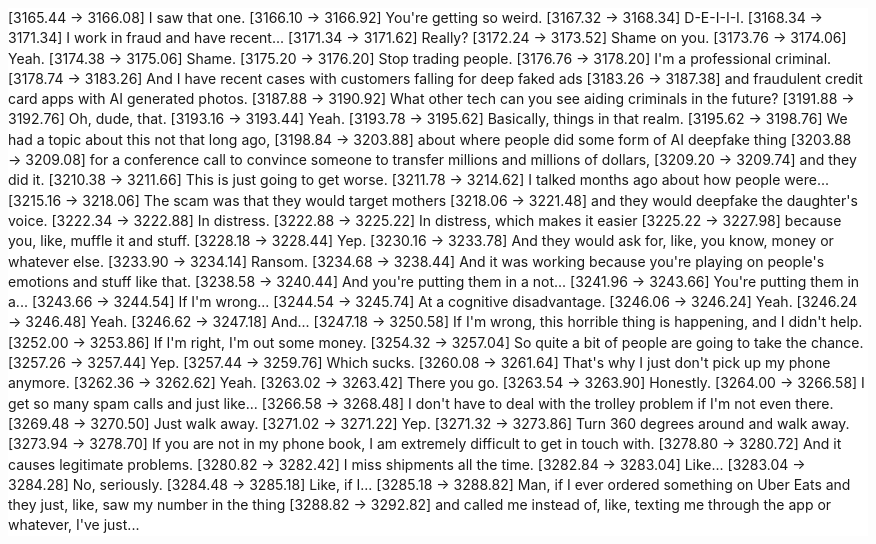 [3165.44 → 3166.08] I saw that one.
[3166.10 → 3166.92] You're getting so weird.
[3167.32 → 3168.34] D-E-I-I-I.
[3168.34 → 3171.34] I work in fraud and have recent...
[3171.34 → 3171.62] Really?
[3172.24 → 3173.52] Shame on you.
[3173.76 → 3174.06] Yeah.
[3174.38 → 3175.06] Shame.
[3175.20 → 3176.20] Stop trading people.
[3176.76 → 3178.20] I'm a professional criminal.
[3178.74 → 3183.26] And I have recent cases with customers falling for deep faked ads
[3183.26 → 3187.38] and fraudulent credit card apps with AI generated photos.
[3187.88 → 3190.92] What other tech can you see aiding criminals in the future?
[3191.88 → 3192.76] Oh, dude, that.
[3193.16 → 3193.44] Yeah.
[3193.78 → 3195.62] Basically, things in that realm.
[3195.62 → 3198.76] We had a topic about this not that long ago,
[3198.84 → 3203.88] about where people did some form of AI deepfake thing
[3203.88 → 3209.08] for a conference call to convince someone to transfer millions and millions of dollars,
[3209.20 → 3209.74] and they did it.
[3210.38 → 3211.66] This is just going to get worse.
[3211.78 → 3214.62] I talked months ago about how people were...
[3215.16 → 3218.06] The scam was that they would target mothers
[3218.06 → 3221.48] and they would deepfake the daughter's voice.
[3222.34 → 3222.88] In distress.
[3222.88 → 3225.22] In distress, which makes it easier
[3225.22 → 3227.98] because you, like, muffle it and stuff.
[3228.18 → 3228.44] Yep.
[3230.16 → 3233.78] And they would ask for, like, you know, money or whatever else.
[3233.90 → 3234.14] Ransom.
[3234.68 → 3238.44] And it was working because you're playing on people's emotions and stuff like that.
[3238.58 → 3240.44] And you're putting them in a not...
[3241.96 → 3243.66] You're putting them in a...
[3243.66 → 3244.54] If I'm wrong...
[3244.54 → 3245.74] At a cognitive disadvantage.
[3246.06 → 3246.24] Yeah.
[3246.24 → 3246.48] Yeah.
[3246.62 → 3247.18] And...
[3247.18 → 3250.58] If I'm wrong, this horrible thing is happening, and I didn't help.
[3252.00 → 3253.86] If I'm right, I'm out some money.
[3254.32 → 3257.04] So quite a bit of people are going to take the chance.
[3257.26 → 3257.44] Yep.
[3257.44 → 3259.76] Which sucks.
[3260.08 → 3261.64] That's why I just don't pick up my phone anymore.
[3262.36 → 3262.62] Yeah.
[3263.02 → 3263.42] There you go.
[3263.54 → 3263.90] Honestly.
[3264.00 → 3266.58] I get so many spam calls and just like...
[3266.58 → 3268.48] I don't have to deal with the trolley problem if I'm not even there.
[3269.48 → 3270.50] Just walk away.
[3271.02 → 3271.22] Yep.
[3271.32 → 3273.86] Turn 360 degrees around and walk away.
[3273.94 → 3278.70] If you are not in my phone book, I am extremely difficult to get in touch with.
[3278.80 → 3280.72] And it causes legitimate problems.
[3280.82 → 3282.42] I miss shipments all the time.
[3282.84 → 3283.04] Like...
[3283.04 → 3284.28] No, seriously.
[3284.48 → 3285.18] Like, if I...
[3285.18 → 3288.82] Man, if I ever ordered something on Uber Eats and they just, like, saw my number in the thing
[3288.82 → 3292.82] and called me instead of, like, texting me through the app or whatever, I've just...